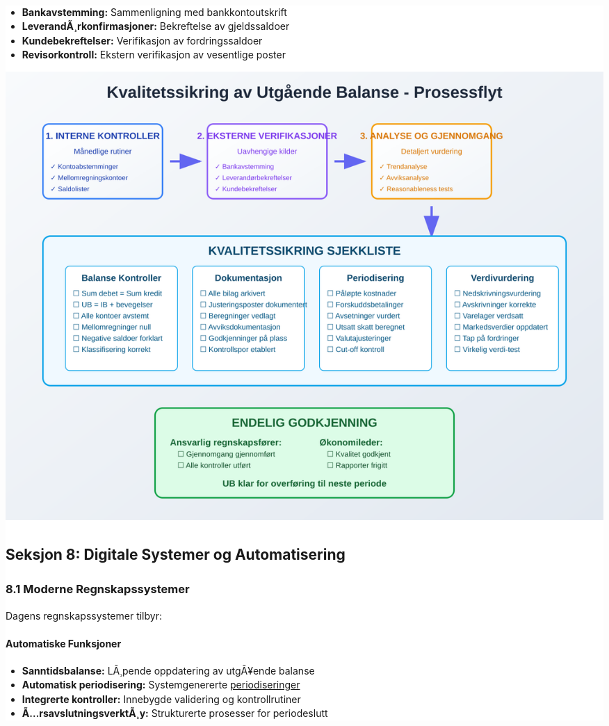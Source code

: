 * **Bankavstemming:** Sammenligning med bankkontoutskrift
* **LeverandÃ¸rkonfirmasjoner:** Bekreftelse av gjeldssaldoer
* **Kundebekreftelser:** Verifikasjon av fordringssaldoer
* **Revisorkontroll:** Ekstern verifikasjon av vesentlige poster

![Kvalitetssikring UB Prosess](kvalitetssikring-ub-prosess.svg)

## Seksjon 8: Digitale Systemer og Automatisering

### 8.1 Moderne Regnskapssystemer

Dagens regnskapssystemer tilbyr:

#### Automatiske Funksjoner
* **Sanntidsbalanse:** LÃ¸pende oppdatering av utgÃ¥ende balanse
* **Automatisk periodisering:** Systemgenererte [periodiseringer](/blogs/regnskap/hva-er-periodisering "Hva er Periodisering i Regnskap? Komplett Guide til Periodiseringsprinsippet")
* **Integrerte kontroller:** Innebygde validering og kontrollrutiner
* **Ã…rsavslutningsverktÃ¸y:** Strukturerte prosesser for periodeslutt
